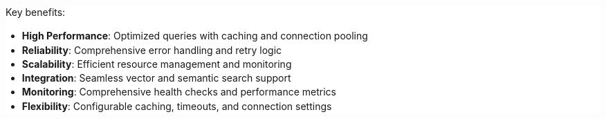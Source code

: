 Key benefits:
- **High Performance**: Optimized queries with caching and connection pooling
- **Reliability**: Comprehensive error handling and retry logic
- **Scalability**: Efficient resource management and monitoring
- **Integration**: Seamless vector and semantic search support
- **Monitoring**: Comprehensive health checks and performance metrics
- **Flexibility**: Configurable caching, timeouts, and connection settings
